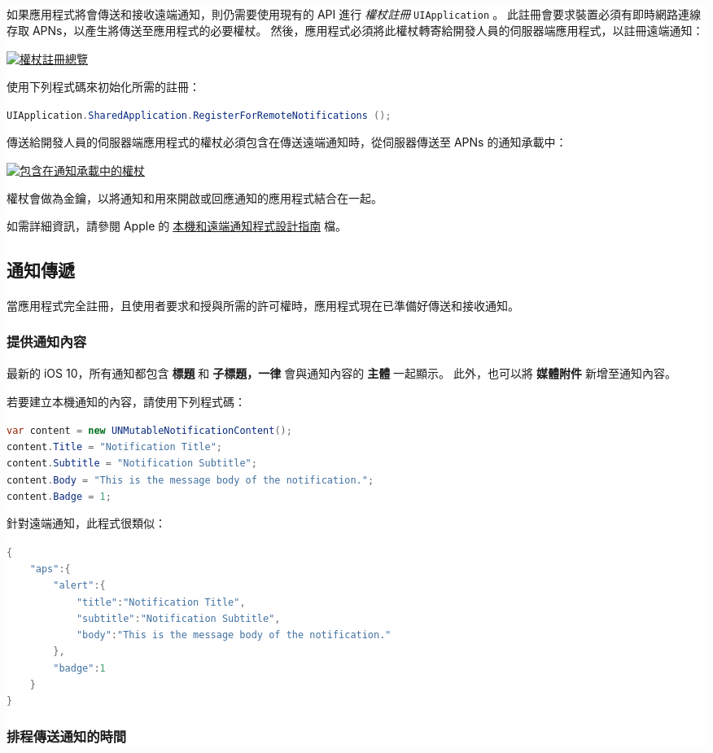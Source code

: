 如果應用程式將會傳送和接收遠端通知，則仍需要使用現有的 API 進行 _權杖註冊_ `UIApplication` 。 此註冊會要求裝置必須有即時網路連線存取 APNs，以產生將傳送至應用程式的必要權杖。 然後，應用程式必須將此權杖轉寄給開發人員的伺服器端應用程式，以註冊遠端通知：

[![權杖註冊總覽](enhanced-user-notifications-images/token01.png)](enhanced-user-notifications-images/token01.png#lightbox)

使用下列程式碼來初始化所需的註冊：

```csharp
UIApplication.SharedApplication.RegisterForRemoteNotifications ();
```

傳送給開發人員的伺服器端應用程式的權杖必須包含在傳送遠端通知時，從伺服器傳送至 APNs 的通知承載中：

[![包含在通知承載中的權杖](enhanced-user-notifications-images/token02.png)](enhanced-user-notifications-images/token02.png#lightbox)

權杖會做為金鑰，以將通知和用來開啟或回應通知的應用程式結合在一起。

如需詳細資訊，請參閱 Apple 的 [本機和遠端通知程式設計指南](https://developer.apple.com/documentation/usernotifications) 檔。

## <a name="notification-delivery"></a>通知傳遞

當應用程式完全註冊，且使用者要求和授與所需的許可權時，應用程式現在已準備好傳送和接收通知。 

### <a name="providing-notification-content"></a>提供通知內容

最新的 iOS 10，所有通知都包含 **標題** 和 **子標題，一律** 會與通知內容的 **主體** 一起顯示。 此外，也可以將 **媒體附件** 新增至通知內容。

若要建立本機通知的內容，請使用下列程式碼：

```csharp
var content = new UNMutableNotificationContent();
content.Title = "Notification Title";
content.Subtitle = "Notification Subtitle";
content.Body = "This is the message body of the notification.";
content.Badge = 1;
```

針對遠端通知，此程式很類似：

```csharp
{
    "aps":{
        "alert":{
            "title":"Notification Title",
            "subtitle":"Notification Subtitle",
            "body":"This is the message body of the notification."
        },
        "badge":1
    }
}
```

### <a name="scheduling-when-a-notification-is-sent"></a>排程傳送通知的時間
